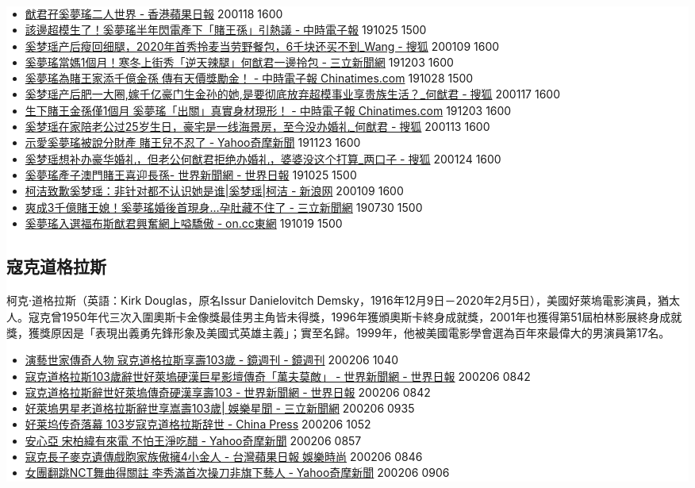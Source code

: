 - [猷君孖奚夢瑤二人世界 - 香港蘋果日報](https://hk.appledaily.com/entertainment/20200118/IQLLOWNHSBPDXXGTNHWDGQPTLE/ "猷君孖奚夢瑤二人世界 - 香港蘋果日報") 200118 1600
- [該邊超模生了！奚夢瑤半年閃電產下「賭王孫」引熱議 - 中時電子報](https://www.chinatimes.com/fashion/20191025002172-263901 "該邊超模生了！奚夢瑤半年閃電產下「賭王孫」引熱議 - 中時電子報") 191025 1500
- [奚梦瑶产后瘦回细腿，2020年首秀拎麦当劳野餐包，6千块还买不到_Wang - 搜狐](http://www.sohu.com/a/365795119_103766 "奚梦瑶产后瘦回细腿，2020年首秀拎麦当劳野餐包，6千块还买不到_Wang - 搜狐") 200109 1600
- [奚夢瑤當媽1個月！寒冬上街秀「逆天辣腿」何猷君一邊拎包 - 三立新聞網](https://www.setn.com/News.aspx?NewsID=646686 "奚夢瑤當媽1個月！寒冬上街秀「逆天辣腿」何猷君一邊拎包 - 三立新聞網") 191203 1600
- [奚夢瑤為賭王家添千億金孫 傳有天價獎勵金！ - 中時電子報 Chinatimes.com](https://www.chinatimes.com/realtimenews/20191028002012-260404 "奚夢瑤為賭王家添千億金孫 傳有天價獎勵金！ - 中時電子報 Chinatimes.com") 191028 1500
- [奚梦瑶产后肥一大圈,嫁千亿豪门生金孙的她,是要彻底放弃超模事业享贵族生活？_何猷君 - 搜狐](http://www.sohu.com/a/367418701_356941 "奚梦瑶产后肥一大圈,嫁千亿豪门生金孙的她,是要彻底放弃超模事业享贵族生活？_何猷君 - 搜狐") 200117 1600
- [生下賭王金孫僅1個月 奚夢瑤「出關」真實身材現形！ - 中時電子報 Chinatimes.com](https://www.chinatimes.com/realtimenews/20191203002453-260404 "生下賭王金孫僅1個月 奚夢瑤「出關」真實身材現形！ - 中時電子報 Chinatimes.com") 191203 1600
- [奚梦瑶在家陪老公过25岁生日，豪宅是一线海景房，至今没办婚礼_何猷君 - 搜狐](http://www.sohu.com/a/366479603_100132268 "奚梦瑶在家陪老公过25岁生日，豪宅是一线海景房，至今没办婚礼_何猷君 - 搜狐") 200113 1600
- [示愛奚夢瑤被說分財產 賭王兒不忍了 - Yahoo奇摩新聞](https://tw.news.yahoo.com/%E7%A4%BA%E6%84%9B%E5%A5%9A%E5%A4%A2%E7%91%A4%E8%A2%AB%E8%AA%AA%E5%88%86%E8%B2%A1%E7%94%A2-%E8%B3%AD%E7%8E%8B%E5%85%92%E4%B8%8D%E5%BF%8D%E4%BA%86-044503278.html "示愛奚夢瑤被說分財產 賭王兒不忍了 - Yahoo奇摩新聞") 191123 1600
- [奚梦瑶想补办豪华婚礼，但老公何猷君拒绝办婚礼，婆婆没这个打算_两口子 - 搜狐](http://www.sohu.com/a/368694389_99920333 "奚梦瑶想补办豪华婚礼，但老公何猷君拒绝办婚礼，婆婆没这个打算_两口子 - 搜狐") 200124 1600
- [奚夢瑤產子澳門賭王喜迎長孫- 世界新聞網 - 世界日報](https://www.worldjournal.com/6583992/article-%E5%A5%9A%E5%A4%A2%E7%91%A4%E7%94%A2%E5%AD%90-%E6%BE%B3%E9%96%80%E8%B3%AD%E7%8E%8B%E5%96%9C%E8%BF%8E%E9%95%B7%E5%AD%AB/ "奚夢瑤產子澳門賭王喜迎長孫- 世界新聞網 - 世界日報") 191025 1500
- [柯洁致歉奚梦瑶：非针对都不认识她是谁|奚梦瑶|柯洁 - 新浪网](https://ent.sina.com.cn/s/m/2020-01-09/doc-iihnzhha1311033.shtml "柯洁致歉奚梦瑶：非针对都不认识她是谁|奚梦瑶|柯洁 - 新浪网") 200109 1600
- [爽成3千億賭王媳！奚夢瑤婚後首現身…孕肚藏不住了 - 三立新聞網](https://www.setn.com/News.aspx?NewsID=577823 "爽成3千億賭王媳！奚夢瑤婚後首現身…孕肚藏不住了 - 三立新聞網") 190730 1500
- [奚夢瑤入選福布斯猷君興奮網上嗌驕傲 - on.cc東網](https://hk.on.cc/hk/bkn/cnt/entertainment/20191019/bkn-20191019191544068-1019_00862_001.html "奚夢瑤入選福布斯猷君興奮網上嗌驕傲 - on.cc東網") 191019 1500

## 寇克道格拉斯

柯克·道格拉斯（英語：Kirk Douglas，原名Issur Danielovitch Demsky，1916年12月9日－2020年2月5日），美國好萊塢電影演員，猶太人。寇克曾1950年代三次入圍奧斯卡金像獎最佳男主角皆未得獎，1996年獲頒奧斯卡終身成就獎，2001年也獲得第51屆柏林影展終身成就獎，獲獎原因是「表現出義勇先鋒形象及美國式英雄主義」；實至名歸。1999年，他被美國電影學會選為百年來最偉大的男演員第17名。
- [演藝世家傳奇人物 寇克道格拉斯享壽103歲 - 鏡週刊 - 鏡週刊](https://www.mirrormedia.mg/story/20200206ent003/ "演藝世家傳奇人物 寇克道格拉斯享壽103歲 - 鏡週刊 - 鏡週刊") 200206 1040
- [寇克道格拉斯103歲辭世好萊塢硬漢巨星影壇傳奇「萬夫莫敵」 - 世界新聞網 - 世界日報](https://www.worldjournal.com/6770225/article-%E5%AF%87%E5%85%8B%E9%81%93%E6%A0%BC%E6%8B%89%E6%96%AF103%E6%AD%B2%E8%BE%AD%E4%B8%96-%E5%A5%BD%E8%90%8A%E5%A1%A2%E7%A1%AC%E6%BC%A2%E5%B7%A8%E6%98%9F-%E5%BD%B1%E5%A3%87%E5%82%B3%E5%A5%87%E3%80%8C/?ref=%E5%BD%B1%E8%97%9D_%E6%96%B0%E8%81%9E%E7%B8%BD%E8%A6%BD "寇克道格拉斯103歲辭世好萊塢硬漢巨星影壇傳奇「萬夫莫敵」 - 世界新聞網 - 世界日報") 200206 0842
- [寇克道格拉斯辭世好萊塢傳奇硬漢享壽103 - 世界新聞網 - 世界日報](https://www.worldjournal.com/6770225/article-%E5%AF%87%E5%85%8B%E9%81%93%E6%A0%BC%E6%8B%89%E6%96%AF%E8%BE%AD%E4%B8%96-%E5%A5%BD%E8%90%8A%E5%A1%A2%E5%82%B3%E5%A5%87%E7%A1%AC%E6%BC%A2%E4%BA%AB%E5%A3%BD103/?ref=%E7%BE%8E%E5%9C%8B "寇克道格拉斯辭世好萊塢傳奇硬漢享壽103 - 世界新聞網 - 世界日報") 200206 0842
- [好萊塢男星老道格拉斯辭世享嵩壽103歲| 娛樂星聞 - 三立新聞網](https://www.setn.com/e/news.aspx?newsid=684313 "好萊塢男星老道格拉斯辭世享嵩壽103歲| 娛樂星聞 - 三立新聞網") 200206 0935
- [好莱坞传奇落幕 103岁寇克道格拉斯辞世 - China Press](https://www.chinapress.com.my/20200206/%E5%A5%BD%E8%8E%B1%E5%9D%9E%E4%BC%A0%E5%A5%87%E8%90%BD%E5%B9%95-103%E5%B2%81%E5%AF%87%E5%85%8B%E9%81%93%E6%A0%BC%E6%8B%89%E6%96%AF%E8%BE%9E%E4%B8%96/ "好莱坞传奇落幕 103岁寇克道格拉斯辞世 - China Press") 200206 1052
- [安心亞 宋柏緯有來電 不怕王淨吃醋 - Yahoo奇摩新聞](https://tw.news.yahoo.com/video/%E5%AE%89%E5%BF%83%E4%BA%9E-%E5%AE%8B%E6%9F%8F%E7%B7%AF%E6%9C%89%E4%BE%86%E9%9B%BB-%E4%B8%8D%E6%80%95%E7%8E%8B%E6%B7%A8%E5%90%83%E9%86%8B-004950088.html "安心亞 宋柏緯有來電 不怕王淨吃醋 - Yahoo奇摩新聞") 200206 0857
- [寇克長子麥克遺傳戲胞家族傲擁4小金人 - 台灣蘋果日報 娛樂時尚](https://tw.entertainment.appledaily.com/realtime/20200206/1700353/ "寇克長子麥克遺傳戲胞家族傲擁4小金人 - 台灣蘋果日報 娛樂時尚") 200206 0846
- [女團翻跳NCT舞曲得關註 李秀滿首次操刀非旗下藝人 - Yahoo奇摩新聞](https://tw.news.yahoo.com/video/%E5%A5%B3%E5%9C%98%E7%BF%BB%E8%B7%B3nct%E8%88%9E%E6%9B%B2%E5%BE%97%E9%97%9C%E8%A8%BB-%E6%9D%8E%E7%A7%80%E6%BB%BF%E9%A6%96%E6%AC%A1%E6%93%8D%E5%88%80%E9%9D%9E%E6%97%97%E4%B8%8B%E8%97%9D%E4%BA%BA-010000809.html "女團翻跳NCT舞曲得關註 李秀滿首次操刀非旗下藝人 - Yahoo奇摩新聞") 200206 0906